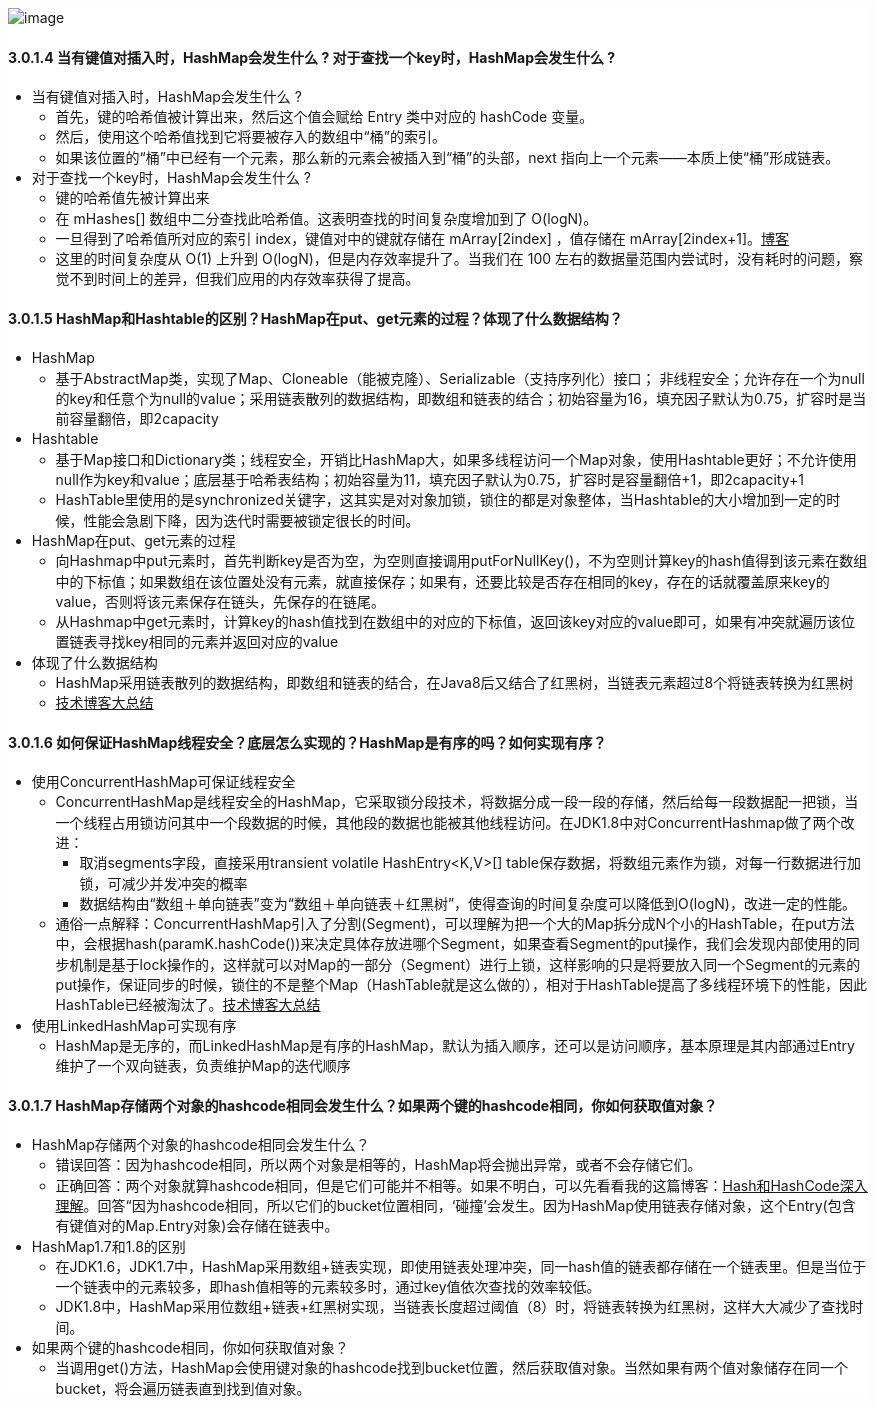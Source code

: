 ![image](https://upload-images.jianshu.io/upload_images/4432347-f43d61f063f453c9.png?imageMogr2/auto-orient/strip%7CimageView2/2/w/1240)


#### 3.0.1.4 当有键值对插入时，HashMap会发生什么 ? 对于查找一个key时，HashMap会发生什么 ?
- 当有键值对插入时，HashMap会发生什么 ?
    - 首先，键的哈希值被计算出来，然后这个值会赋给 Entry 类中对应的 hashCode 变量。
    - 然后，使用这个哈希值找到它将要被存入的数组中“桶”的索引。
    - 如果该位置的“桶”中已经有一个元素，那么新的元素会被插入到“桶”的头部，next 指向上一个元素——本质上使“桶”形成链表。
- 对于查找一个key时，HashMap会发生什么 ?
    - 键的哈希值先被计算出来
    - 在 mHashes[] 数组中二分查找此哈希值。这表明查找的时间复杂度增加到了 O(logN)。
    - 一旦得到了哈希值所对应的索引 index，键值对中的键就存储在 mArray[2index] ，值存储在 mArray[2index+1]。[博客](https://github.com/yangchong211/YCBlogs)
    - 这里的时间复杂度从 O(1) 上升到 O(logN)，但是内存效率提升了。当我们在 100 左右的数据量范围内尝试时，没有耗时的问题，察觉不到时间上的差异，但我们应用的内存效率获得了提高。





#### 3.0.1.5 HashMap和Hashtable的区别？HashMap在put、get元素的过程？体现了什么数据结构？
- HashMap
    - 基于AbstractMap类，实现了Map、Cloneable（能被克隆）、Serializable（支持序列化）接口； 非线程安全；允许存在一个为null的key和任意个为null的value；采用链表散列的数据结构，即数组和链表的结合；初始容量为16，填充因子默认为0.75，扩容时是当前容量翻倍，即2capacity
- Hashtable
    - 基于Map接口和Dictionary类；线程安全，开销比HashMap大，如果多线程访问一个Map对象，使用Hashtable更好；不允许使用null作为key和value；底层基于哈希表结构；初始容量为11，填充因子默认为0.75，扩容时是容量翻倍+1，即2capacity+1
    - HashTable里使用的是synchronized关键字，这其实是对对象加锁，锁住的都是对象整体，当Hashtable的大小增加到一定的时候，性能会急剧下降，因为迭代时需要被锁定很长的时间。
- HashMap在put、get元素的过程
    - 向Hashmap中put元素时，首先判断key是否为空，为空则直接调用putForNullKey()，不为空则计算key的hash值得到该元素在数组中的下标值；如果数组在该位置处没有元素，就直接保存；如果有，还要比较是否存在相同的key，存在的话就覆盖原来key的value，否则将该元素保存在链头，先保存的在链尾。
    - 从Hashmap中get元素时，计算key的hash值找到在数组中的对应的下标值，返回该key对应的value即可，如果有冲突就遍历该位置链表寻找key相同的元素并返回对应的value
- 体现了什么数据结构
    - HashMap采用链表散列的数据结构，即数组和链表的结合，在Java8后又结合了红黑树，当链表元素超过8个将链表转换为红黑树
    - [技术博客大总结](https://github.com/yangchong211/YCBlogs)




#### 3.0.1.6 如何保证HashMap线程安全？底层怎么实现的？HashMap是有序的吗？如何实现有序？
- 使用ConcurrentHashMap可保证线程安全
    - ConcurrentHashMap是线程安全的HashMap，它采取锁分段技术，将数据分成一段一段的存储，然后给每一段数据配一把锁，当一个线程占用锁访问其中一个段数据的时候，其他段的数据也能被其他线程访问。在JDK1.8中对ConcurrentHashmap做了两个改进：
        - 取消segments字段，直接采用transient volatile HashEntry<K,V>[] table保存数据，将数组元素作为锁，对每一行数据进行加锁，可减少并发冲突的概率
        - 数据结构由“数组＋单向链表”变为“数组＋单向链表＋红黑树”，使得查询的时间复杂度可以降低到O(logN)，改进一定的性能。
    - 通俗一点解释：ConcurrentHashMap引入了分割(Segment)，可以理解为把一个大的Map拆分成N个小的HashTable，在put方法中，会根据hash(paramK.hashCode())来决定具体存放进哪个Segment，如果查看Segment的put操作，我们会发现内部使用的同步机制是基于lock操作的，这样就可以对Map的一部分（Segment）进行上锁，这样影响的只是将要放入同一个Segment的元素的put操作，保证同步的时候，锁住的不是整个Map（HashTable就是这么做的），相对于HashTable提高了多线程环境下的性能，因此HashTable已经被淘汰了。[技术博客大总结](https://github.com/yangchong211/YCBlogs)
- 使用LinkedHashMap可实现有序
    - HashMap是无序的，而LinkedHashMap是有序的HashMap，默认为插入顺序，还可以是访问顺序，基本原理是其内部通过Entry维护了一个双向链表，负责维护Map的迭代顺序



#### 3.0.1.7 HashMap存储两个对象的hashcode相同会发生什么？如果两个键的hashcode相同，你如何获取值对象？
- HashMap存储两个对象的hashcode相同会发生什么？
    - 错误回答：因为hashcode相同，所以两个对象是相等的，HashMap将会抛出异常，或者不会存储它们。
    - 正确回答：两个对象就算hashcode相同，但是它们可能并不相等。如果不明白，可以先看看我的这篇博客：[Hash和HashCode深入理解](https://www.jianshu.com/p/5be0d5b91045)。回答“因为hashcode相同，所以它们的bucket位置相同，‘碰撞’会发生。因为HashMap使用链表存储对象，这个Entry(包含有键值对的Map.Entry对象)会存储在链表中。
- HashMap1.7和1.8的区别
    - 在JDK1.6，JDK1.7中，HashMap采用数组+链表实现，即使用链表处理冲突，同一hash值的链表都存储在一个链表里。但是当位于一个链表中的元素较多，即hash值相等的元素较多时，通过key值依次查找的效率较低。
    - JDK1.8中，HashMap采用位数组+链表+红黑树实现，当链表长度超过阈值（8）时，将链表转换为红黑树，这样大大减少了查找时间。
- 如果两个键的hashcode相同，你如何获取值对象？
    - 当调用get()方法，HashMap会使用键对象的hashcode找到bucket位置，然后获取值对象。当然如果有两个值对象储存在同一个bucket，将会遍历链表直到找到值对象。